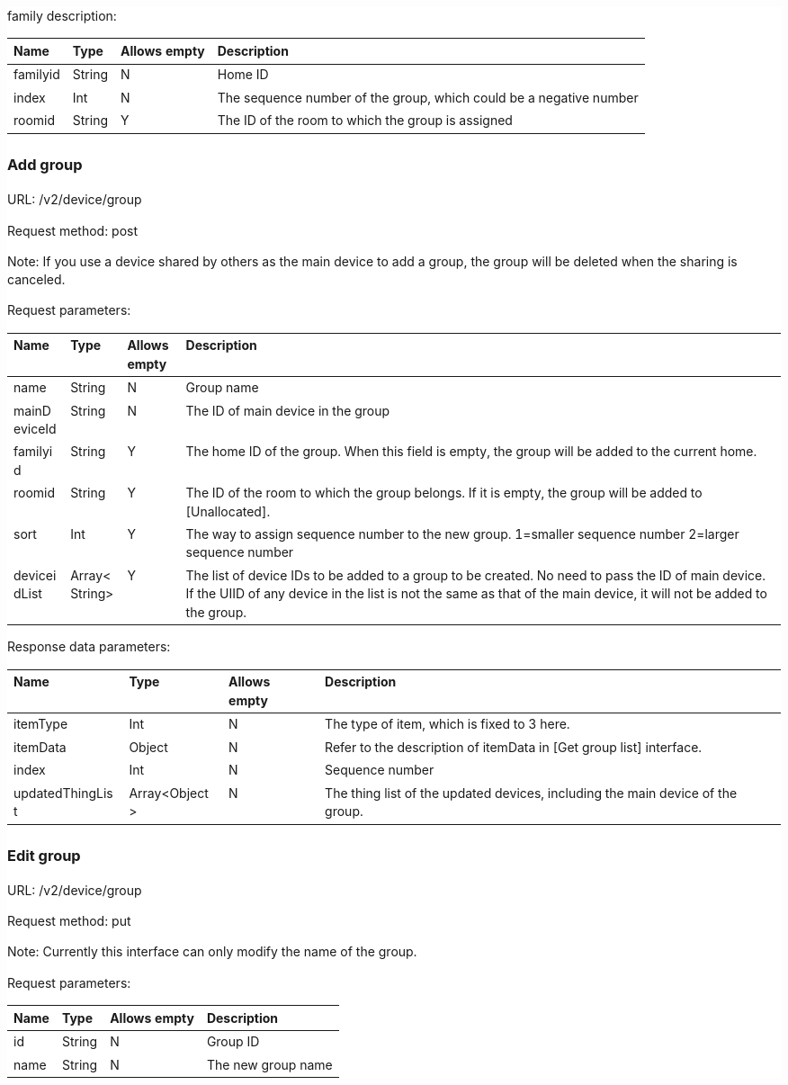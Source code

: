 family description:

| **Name** | **Type** | **Allows empty** | **Description**                                                    |
|:-------- |:-------- |:---------------- |:------------------------------------------------------------------ |
| familyid | String   | N                | Home ID                                                            |
| index    | Int      | N                | The sequence number of the group, which could be a negative number |
| roomid   | String   | Y                | The ID of the room to which the group is assigned                  |

### Add group

URL: /v2/device/group

Request method: post

Note: If you use a device shared by others as the main device to add a group, the group will be deleted when the sharing is canceled.

Request parameters:

| **Name**     | **Type**          | **Allows empty** | **Description**                                                                                                                                                                                                          |
|:------------ |:----------------- |:---------------- |:------------------------------------------------------------------------------------------------------------------------------------------------------------------------------------------------------------------------ |
| name         | String            | N                | Group name                                                                                                                                                                                                               |
| mainDeviceId | String            | N                | The ID of main device in the group                                                                                                                                                                                       |
| familyid     | String            | Y                | The home ID of the group. When this field is empty, the group will be added to the current home.                                                                                                                         |
| roomid       | String            | Y                | The ID of the room to which the group belongs. If it is empty, the group will be added to [Unallocated].                                                                                                                 |
| sort         | Int               | Y                | The way to assign sequence number to the new group. 1=smaller sequence number 2=larger sequence number                                                                                                                   |
| deviceidList | Array\<String\> | Y                | The list of device IDs to be added to a group to be created. No need to pass the ID of main device. If the UIID of any device in the list is not the same as that of the main device, it will not be added to the group. |

Response data parameters:

| **Name**         | **Type**                          | **Allows empty** | **Description**                                                                |
|:---------------- |:--------------------------------- |:---------------- |:------------------------------------------------------------------------------ |
| itemType         | Int                               | N                | The type of item, which is fixed to 3 here.                                    |
| itemData         | Object                            | N                | Refer to the description of itemData in [Get group list] interface.            |
| index            | Int                               | N                | Sequence number                                                                |
| updatedThingList | Array\<Object\> | N                | The thing list of the updated devices, including the main device of the group. |

### Edit group

URL: /v2/device/group

Request method: put

Note: Currently this interface can only modify the name of the group.

Request parameters:

| **Name** | **Type** | **Allows empty** | **Description**    |
|:-------- |:-------- |:---------------- |:------------------ |
| id       | String   | N                | Group ID           |
| name     | String   | N                | The new group name |
